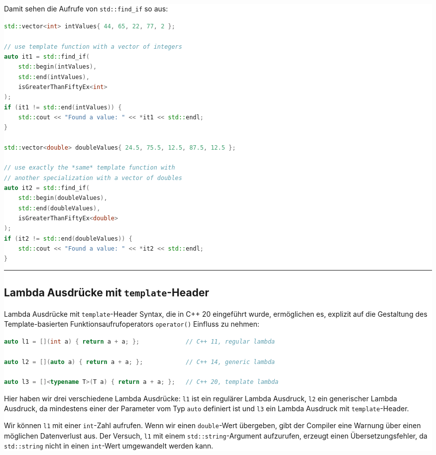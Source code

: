 Damit sehen die Aufrufe von `std::find_if` so aus:

```cpp
std::vector<int> intValues{ 44, 65, 22, 77, 2 };

// use template function with a vector of integers
auto it1 = std::find_if(
    std::begin(intValues),
    std::end(intValues),
    isGreaterThanFiftyEx<int>
);
if (it1 != std::end(intValues)) {
    std::cout << "Found a value: " << *it1 << std::endl;
}

std::vector<double> doubleValues{ 24.5, 75.5, 12.5, 87.5, 12.5 };

// use exactly the *same* template function with
// another specialization with a vector of doubles
auto it2 = std::find_if(
    std::begin(doubleValues),
    std::end(doubleValues),
    isGreaterThanFiftyEx<double>
);
if (it2 != std::end(doubleValues)) {
    std::cout << "Found a value: " << *it2 << std::endl;
}
```

---

## Lambda Ausdrücke mit `template`-Header <a name="link4"></a>

Lambda Ausdrücke mit `template`-Header Syntax, die in C++ 20 eingeführt wurde,
ermöglichen es, explizit auf die Gestaltung des Template-basierten Funktionsaufrufoperators `operator()`
Einfluss zu nehmen:

```cpp
auto l1 = [](int a) { return a + a; };             // C++ 11, regular lambda

auto l2 = [](auto a) { return a + a; };            // C++ 14, generic lambda

auto l3 = []<typename T>(T a) { return a + a; };   // C++ 20, template lambda
```

Hier haben wir drei verschiedene Lambda Ausdrücke:
`l1` ist ein regulärer Lambda Ausdruck, `l2` ein generischer Lambda Ausdruck,
da mindestens einer der Parameter vom Typ `auto` definiert ist 
und `l3` ein Lambda Ausdruck mit `template`-Header.

Wir können `l1` mit einer `int`-Zahl aufrufen. Wenn wir einen `double`-Wert übergeben,
gibt der Compiler eine Warnung über einen möglichen Datenverlust aus.
Der Versuch, `l1` mit einem `std::string`-Argument aufzurufen,
erzeugt einen Übersetzungsfehler,
da `std::string` nicht in einen `int`-Wert umgewandelt werden kann.
